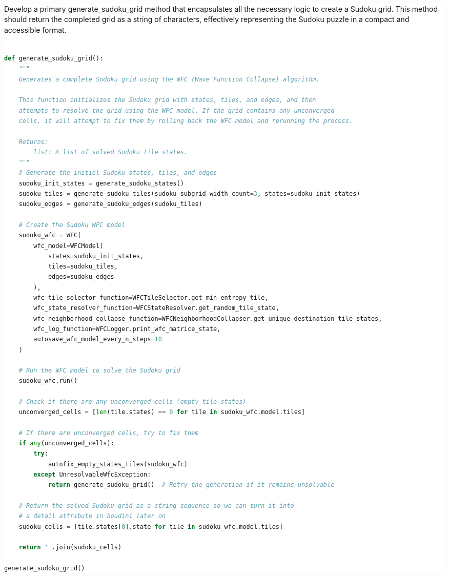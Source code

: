 Develop a primary generate_sudoku_grid method that encapsulates all the necessary logic to create a Sudoku grid. This method should return the completed grid as a string of characters, effectively representing the Sudoku puzzle in a compact and accessible format.
```python

def generate_sudoku_grid():
    """
    Generates a complete Sudoku grid using the WFC (Wave Function Collapse) algorithm.

    This function initializes the Sudoku grid with states, tiles, and edges, and then
    attempts to resolve the grid using the WFC model. If the grid contains any unconverged
    cells, it will attempt to fix them by rolling back the WFC model and rerunning the process.

    Returns:
        list: A list of solved Sudoku tile states.
    """
    # Generate the initial Sudoku states, tiles, and edges
    sudoku_init_states = generate_sudoku_states()
    sudoku_tiles = generate_sudoku_tiles(sudoku_subgrid_width_count=3, states=sudoku_init_states)
    sudoku_edges = generate_sudoku_edges(sudoku_tiles)

    # Create the Sudoku WFC model
    sudoku_wfc = WFC(
        wfc_model=WFCModel(
            states=sudoku_init_states,
            tiles=sudoku_tiles,
            edges=sudoku_edges
        ),
        wfc_tile_selector_function=WFCTileSelector.get_min_entropy_tile,
        wfc_state_resolver_function=WFCStateResolver.get_random_tile_state,
        wfc_neighborhood_collapse_function=WFCNeighborhoodCollapser.get_unique_destination_tile_states,
        wfc_log_function=WFCLogger.print_wfc_matrice_state,
        autosave_wfc_model_every_n_steps=10
    )

    # Run the WFC model to solve the Sudoku grid
    sudoku_wfc.run()

    # Check if there are any unconverged cells (empty tile states)
    unconverged_cells = [len(tile.states) == 0 for tile in sudoku_wfc.model.tiles]

    # If there are unconverged cells, try to fix them
    if any(unconverged_cells):
        try:
            autofix_empty_states_tiles(sudoku_wfc)
        except UnresolvableWfcException:
            return generate_sudoku_grid()  # Retry the generation if it remains unsolvable

    # Return the solved Sudoku grid as a string sequence so we can turn it into
    # a detail attribute in houdini later on
    sudoku_cells = [tile.states[0].state for tile in sudoku_wfc.model.tiles]
    
    return ''.join(sudoku_cells)

generate_sudoku_grid()
```
